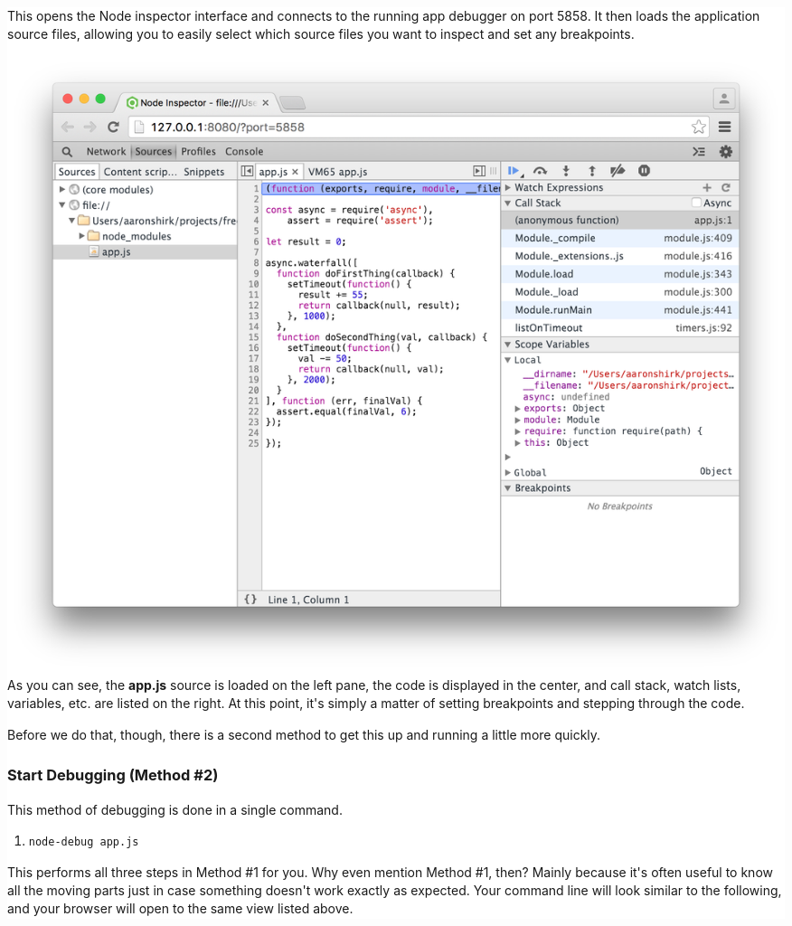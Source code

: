 This opens the Node inspector interface and connects to the running app debugger on port 5858.  It then loads the application source files, allowing you to easily select which source files
you want to inspect and set any breakpoints.

![](debug-image7.png)
As you can see, the **app.js** source is loaded on the left pane, the code is displayed in the center, and call stack, watch lists, variables, etc. are listed on the right. At this point, it's simply a matter of setting breakpoints and stepping through the code. 

Before we do that, though, there is a second method to get this up and running a little more quickly. 

### Start Debugging (Method #2)

This method of debugging is done in a single command.

1. `node-debug app.js`

This performs all three steps in Method #1 for you. Why even mention Method #1, then? Mainly because it's often useful to know all the moving parts just in case something doesn't work exactly as expected. Your command line will look similar to the following, and your browser will open to the same view listed above. 
